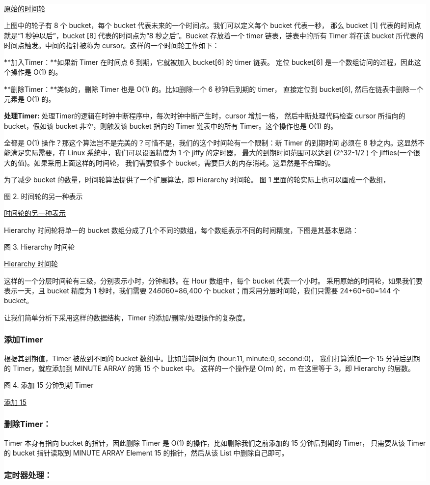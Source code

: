 [原始的时间轮](/images/linux/image003.jpg)

上图中的轮子有 8 个 bucket，每个 bucket 代表未来的一个时间点。我们可以定义每个 bucket 代表一秒，
那么 bucket [1] 代表的时间点就是“1 秒钟以后”，bucket [8] 代表的时间点为“8 秒之后”。Bucket 
存放着一个 timer 链表，链表中的所有 Timer 将在该 bucket 所代表的时间点触发。中间的指针被称为 
cursor。这样的一个时间轮工作如下：

**加入Timer：**如果新 Timer 在时间点 6 到期，它就被加入 bucket[6] 的 timer 链表。
定位 bucket[6] 是一个数组访问的过程，因此这个操作是 O(1) 的。

**删除Timer：**类似的，删除 Timer 也是 O(1) 的。比如删除一个 6 秒钟后到期的 timer，
直接定位到 bucket[6], 然后在链表中删除一个元素是 O(1) 的。

**处理Timer:** 处理Timer的逻辑在时钟中断程序中，每次时钟中断产生时，cursor 增加一格，
然后中断处理代码检查 cursor 所指向的 bucket，假如该 bucket 非空，则触发该 bucket 指向的 
Timer 链表中的所有 Timer。这个操作也是 O(1) 的。

全都是 O(1) 操作？那这个算法岂不是完美的？可惜不是，我们的这个时间轮有一个限制：新 Timer 的到期时间
必须在 8 秒之内。这显然不能满足实际需要，在 Linux 系统中，我们可以设置精度为 1 个 jiffy 的定时器，
最大的到期时间范围可以达到 (2^32-1/2 ) 个 jiffies(一个很大的值)。如果采用上面这样的时间轮，
我们需要很多个 bucket，需要巨大的内存消耗。这显然是不合理的。

为了减少 bucket 的数量，时间轮算法提供了一个扩展算法，即 Hierarchy 时间轮。
图 1 里面的轮实际上也可以画成一个数组，

图 2. 时间轮的另一种表示

[时间轮的另一种表示](/images/linux/image005.jpg)

Hierarchy 时间轮将单一的 bucket 数组分成了几个不同的数组，每个数组表示不同的时间精度，下图是其基本思路：

图 3. Hierarchy 时间轮

[Hierarchy 时间轮](/images/linux/image007.gif)

这样的一个分层时间轮有三级，分别表示小时，分钟和秒。在 Hour 数组中，每个 bucket 代表一个小时。
采用原始的时间轮，如果我们要表示一天，且 bucket 精度为 1 秒时，我们需要 24*60*60=86,400 
个 bucket；而采用分层时间轮，我们只需要 24+60+60=144 个 bucket。

让我们简单分析下采用这样的数据结构，Timer 的添加/删除/处理操作的复杂度。

### 添加Timer

根据其到期值，Timer 被放到不同的 bucket 数组中。比如当前时间为 (hour:11, minute:0, second:0)，
我们打算添加一个 15 分钟后到期的 Timer，就应添加到 MINUTE ARRAY 的第 15 个 bucket 中。
这样的一个操作是 O(m) 的，m 在这里等于 3，即 Hierarchy 的层数。

图 4. 添加 15 分钟到期 Timer

[添加 15](/images/linux/image009.gif)

### 删除Timer：

Timer 本身有指向 bucket 的指针，因此删除 Timer 是 O(1) 的操作，比如删除我们之前添加的 15 分钟后到期的 Timer，
只需要从该 Timer 的 bucket 指针读取到 MINUTE ARRAY Element 15 的指针，然后从该 List 中删除自己即可。

### 定时器处理：


[jekyll]:      http://jekyllrb.com
[jekyll-gh]:   https://github.com/jekyll/jekyll
[jekyll-help]: https://github.com/jekyll/jekyll-help